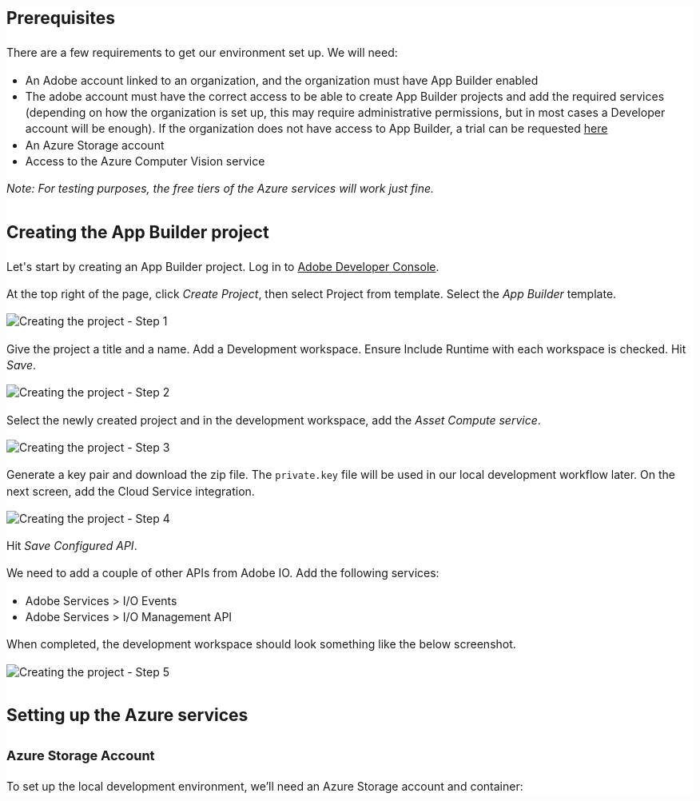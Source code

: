 ## Prerequisites
There are a few requirements to get our environment set up. We will need:

* An Adobe account linked to an organization, and the organization must have App Builder enabled
* The adobe account must have the correct access to be able to create App Builder projects and add the required services (depending on how the organization is set up, this may require administrative permissions, but in most cases a Developer account will be enough). If the organization does not have access to App Builder, a trial can be requested [here](https://developer.adobe.com/app-builder/docs/overview/getting_access/)
* An Azure Storage account
* Access to the Azure Computer Vision service

_Note: For testing purposes, the free tiers of the Azure services will work just fine._

## Creating the App Builder project
Let's start by creating an App Builder project. Log in to [Adobe Developer Console](https://learn.microsoft.com/en-us/azure/storage/blobs/storage-quickstart-blobs-portal).

At the top right of the page, click _Create Project_, then select Project from template. Select the _App Builder_ template.

![Creating the project - Step 1](/images/posts/aem-content-aware-renditions/image1.png)

Give the project a title and a name. Add a Development workspace. Ensure Include Runtime with each workspace is checked. Hit _Save_.

![Creating the project - Step 2](/images/posts/aem-content-aware-renditions/image2.png)

Select the newly created project and in the development workspace, add the _Asset Compute service_.

![Creating the project - Step 3](/images/posts/aem-content-aware-renditions/image3.png)

Generate a key pair and download the zip file. The `private.key` file will be used in our local development workflow later. On the next screen, add the Cloud Service integration.

![Creating the project - Step 4](/images/posts/aem-content-aware-renditions/image4.png)

Hit _Save Configured API_. 

We need to add a couple of other APIs from Adobe IO. Add the following services:

* Adobe Services > I/O Events
* Adobe Services > I/O Management API

When completed, the development workspace should look something like the below screenshot.

![Creating the project - Step 5](/images/posts/aem-content-aware-renditions/image5.png)
## Setting up the Azure services
### Azure Storage Account

To set up the local development environment, we’ll need an Azure Storage account and container:
